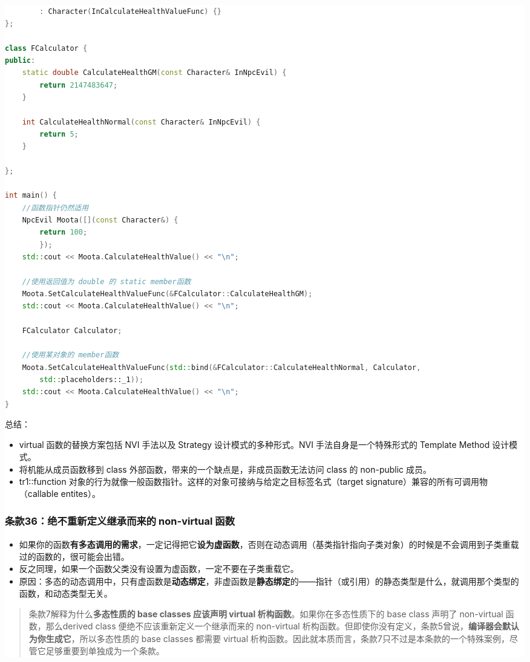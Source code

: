   ```cpp
          : Character(InCalculateHealthValueFunc) {}
  };
  
  class FCalculator {
  public:
      static double CalculateHealthGM(const Character& InNpcEvil) {
          return 2147483647;
      }
  
      int CalculateHealthNormal(const Character& InNpcEvil) {
          return 5;
      }
  
  };
  
  int main() {
      //函数指针仍然适用
      NpcEvil Moota([](const Character&) {
          return 100;
          });
      std::cout << Moota.CalculateHealthValue() << "\n";
  
      //使用返回值为 double 的 static member函数
      Moota.SetCalculateHealthValueFunc(&FCalculator::CalculateHealthGM);
      std::cout << Moota.CalculateHealthValue() << "\n";
  
      FCalculator Calculator;
  
      //使用某对象的 member函数
      Moota.SetCalculateHealthValueFunc(std::bind(&FCalculator::CalculateHealthNormal, Calculator,
          std::placeholders::_1));
      std::cout << Moota.CalculateHealthValue() << "\n";
  }
  ```

总结：

- virtual 函数的替换方案包括 NVI 手法以及 Strategy 设计模式的多种形式。NVI 手法自身是一个特殊形式的 Template Method 设计模式。
- 将机能从成员函数移到 class 外部函数，带来的一个缺点是，非成员函数无法访问 class 的 non-public 成员。
- tr1::function 对象的行为就像一般函数指针。这样的对象可接纳与给定之目标签名式（target signature）兼容的所有可调用物（callable entites）。



### 条款36：绝不重新定义继承而来的 non-virtual 函数

- 如果你的函数**有多态调用的需求**，一定记得把它**设为虚函数**，否则在动态调用（基类指针指向子类对象）的时候是不会调用到子类重载过的函数的，很可能会出错。 
- 反之同理，如果一个函数父类没有设置为虚函数，一定不要在子类重载它。 
- 原因：多态的动态调用中，只有虚函数是**动态绑定**，非虚函数是**静态绑定**的——指针（或引用）的静态类型是什么，就调用那个类型的函数，和动态类型无关。 

> 条款7解释为什么**多态性质的 base classes 应该声明 virtual 析构函数**。如果你在多态性质下的 base class 声明了 non-virtual 函数，那么derived class 便绝不应该重新定义一个继承而来的 non-virtual 析构函数。但即使你没有定义，条款5曾说，**编译器会默认为你生成它**，所以多态性质的 base classes 都需要 virtual 析构函数。因此就本质而言，条款7只不过是本条款的一个特殊案例，尽管它足够重要到单独成为一个条款。



